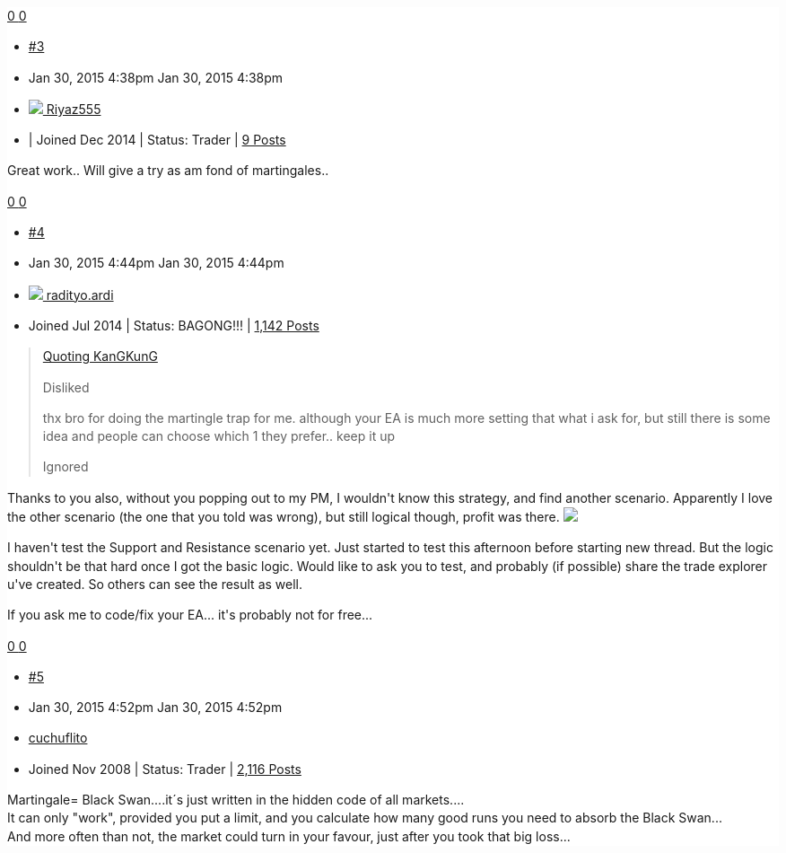 [0 ](javascript:void\(0\);) [0 ](javascript:void\(0\);)

  * [#3](/thread/post/8034272#post8034272 "Post Permalink")

  * Jan 30, 2015 4:38pm  Jan 30, 2015 4:38pm 

  * [![](https://assets.faireconomy.media/nfs/customavatars/thumbs/medium/avatar392182_1.gif) Riyaz555](riyaz555)

  * | Joined Dec 2014  | Status: Trader | [9 Posts](/search?do=process&provider=Member&searchuser=392182)

Great work.. Will give a try as am fond of martingales.. 

[0 ](javascript:void\(0\);) [0 ](javascript:void\(0\);)

  * [#4](/thread/post/8034282#post8034282 "Post Permalink")

  * Jan 30, 2015 4:44pm  Jan 30, 2015 4:44pm 

  * [![](https://assets.faireconomy.media/nfs/customavatars/thumbs/medium/avatar377334_6.gif) radityo.ardi](radityo.ardi)

  * Joined Jul 2014 | Status: BAGONG!!! | [1,142 Posts](/search?do=process&provider=Member&searchuser=377334)

> [Quoting KanGKunG](/thread/post/8034254#post8034254 "View Quoted Post")
> 
> Disliked
> 
> thx bro for doing the martingle trap for me. although your EA is much more setting that what i ask for, but still there is some idea and people can choose which 1 they prefer.. keep it up
> 
> Ignored

Thanks to you also, without you popping out to my PM, I wouldn't know this strategy, and find another scenario. Apparently I love the other scenario (the one that you told was wrong), but still logical though, profit was there. ![](https://resources.faireconomy.media/images/emojis/64/1f601.png?v=15.1)  
  
I haven't test the Support and Resistance scenario yet. Just started to test this afternoon before starting new thread. But the logic shouldn't be that hard once I got the basic logic. Would like to ask you to test, and probably (if possible) share the trade explorer u've created. So others can see the result as well. 

If you ask me to code/fix your EA... it's probably not for free...

[0 ](javascript:void\(0\);) [0 ](javascript:void\(0\);)

  * [#5](/thread/post/8034306#post8034306 "Post Permalink")

  * Jan 30, 2015 4:52pm  Jan 30, 2015 4:52pm 

  * [ cuchuflito](cuchuflito)

  * Joined Nov 2008 | Status: Trader | [2,116 Posts](/search?do=process&provider=Member&searchuser=85572)

Martingale= Black Swan....it´s just written in the hidden code of all markets....  
It can only "work", provided you put a limit, and you calculate how many good runs you need to absorb the Black Swan...  
And more often than not, the market could turn in your favour, just after you took that big loss...  
  